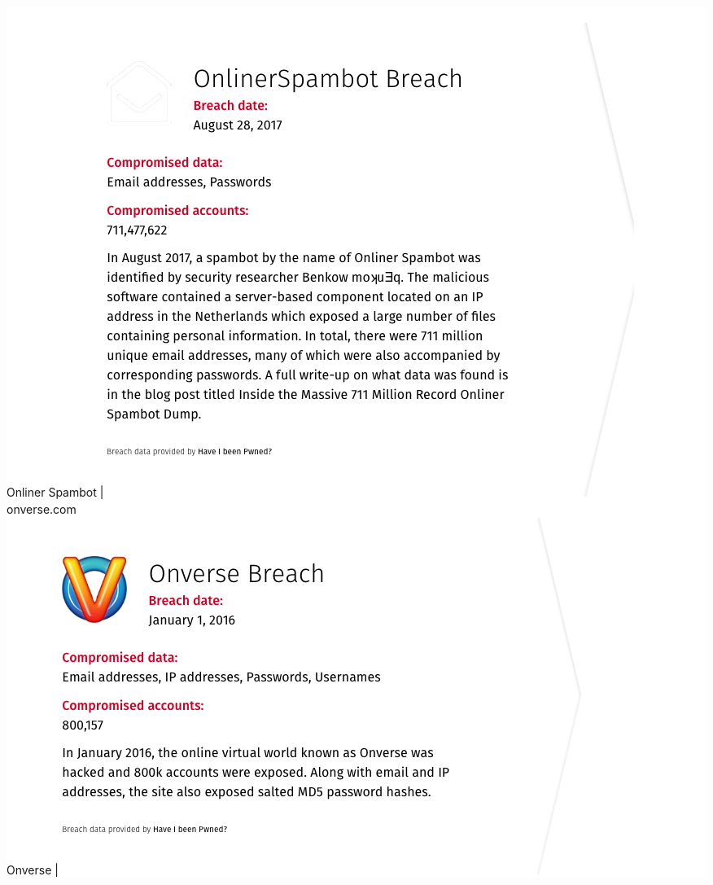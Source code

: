 <br/>Onliner Spambot | ![](./cypress/screenshots/OnlinerSpambot.png)
onverse.com<br/>Onverse | ![](./cypress/screenshots/Onverse.png)